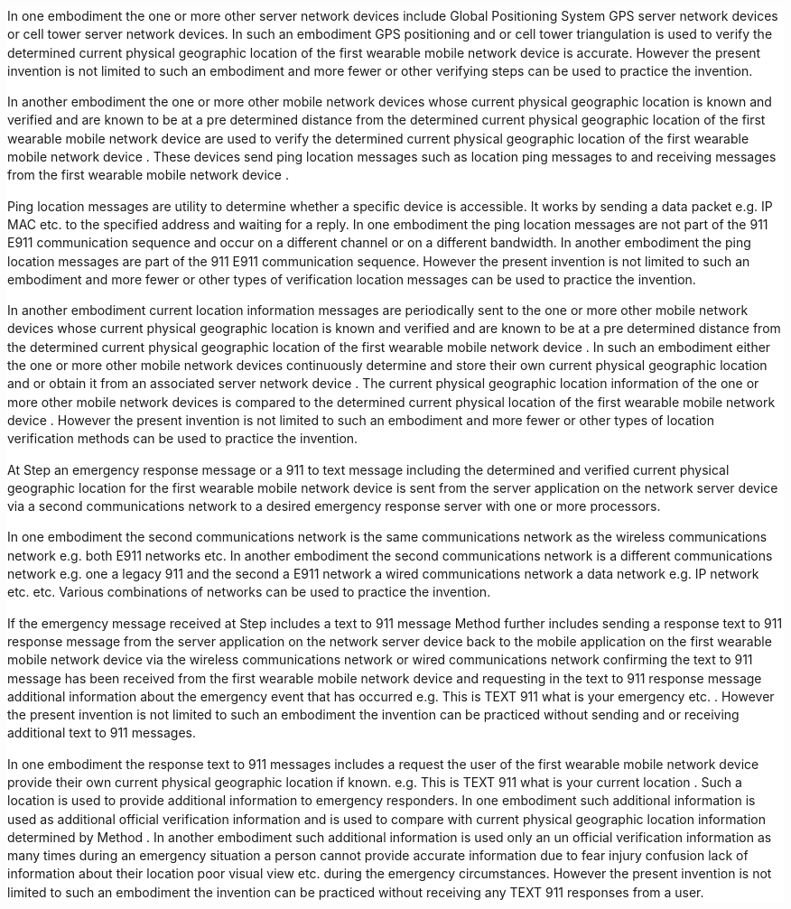 In one embodiment the one or more other server network devices include Global Positioning System GPS server network devices or cell tower server network devices. In such an embodiment GPS positioning and or cell tower triangulation is used to verify the determined current physical geographic location of the first wearable mobile network device is accurate. However the present invention is not limited to such an embodiment and more fewer or other verifying steps can be used to practice the invention.

In another embodiment the one or more other mobile network devices whose current physical geographic location is known and verified and are known to be at a pre determined distance from the determined current physical geographic location of the first wearable mobile network device are used to verify the determined current physical geographic location of the first wearable mobile network device . These devices send ping location messages such as location ping messages to and receiving messages from the first wearable mobile network device .

Ping location messages are utility to determine whether a specific device is accessible. It works by sending a data packet e.g. IP MAC etc. to the specified address and waiting for a reply. In one embodiment the ping location messages are not part of the 911 E911 communication sequence and occur on a different channel or on a different bandwidth. In another embodiment the ping location messages are part of the 911 E911 communication sequence. However the present invention is not limited to such an embodiment and more fewer or other types of verification location messages can be used to practice the invention.

In another embodiment current location information messages are periodically sent to the one or more other mobile network devices whose current physical geographic location is known and verified and are known to be at a pre determined distance from the determined current physical geographic location of the first wearable mobile network device . In such an embodiment either the one or more other mobile network devices continuously determine and store their own current physical geographic location and or obtain it from an associated server network device . The current physical geographic location information of the one or more other mobile network devices is compared to the determined current physical location of the first wearable mobile network device . However the present invention is not limited to such an embodiment and more fewer or other types of location verification methods can be used to practice the invention.

At Step an emergency response message or a 911 to text message including the determined and verified current physical geographic location for the first wearable mobile network device is sent from the server application on the network server device via a second communications network to a desired emergency response server with one or more processors.

In one embodiment the second communications network is the same communications network as the wireless communications network e.g. both E911 networks etc. In another embodiment the second communications network is a different communications network e.g. one a legacy 911 and the second a E911 network a wired communications network a data network e.g. IP network etc. etc. Various combinations of networks can be used to practice the invention.

If the emergency message received at Step includes a text to 911 message Method further includes sending a response text to 911 response message from the server application on the network server device back to the mobile application on the first wearable mobile network device via the wireless communications network or wired communications network confirming the text to 911 message has been received from the first wearable mobile network device and requesting in the text to 911 response message additional information about the emergency event that has occurred e.g. This is TEXT 911 what is your emergency etc. . However the present invention is not limited to such an embodiment the invention can be practiced without sending and or receiving additional text to 911 messages.

In one embodiment the response text to 911 messages includes a request the user of the first wearable mobile network device provide their own current physical geographic location if known. e.g. This is TEXT 911 what is your current location . Such a location is used to provide additional information to emergency responders. In one embodiment such additional information is used as additional official verification information and is used to compare with current physical geographic location information determined by Method . In another embodiment such additional information is used only an un official verification information as many times during an emergency situation a person cannot provide accurate information due to fear injury confusion lack of information about their location poor visual view etc. during the emergency circumstances. However the present invention is not limited to such an embodiment the invention can be practiced without receiving any TEXT 911 responses from a user.
